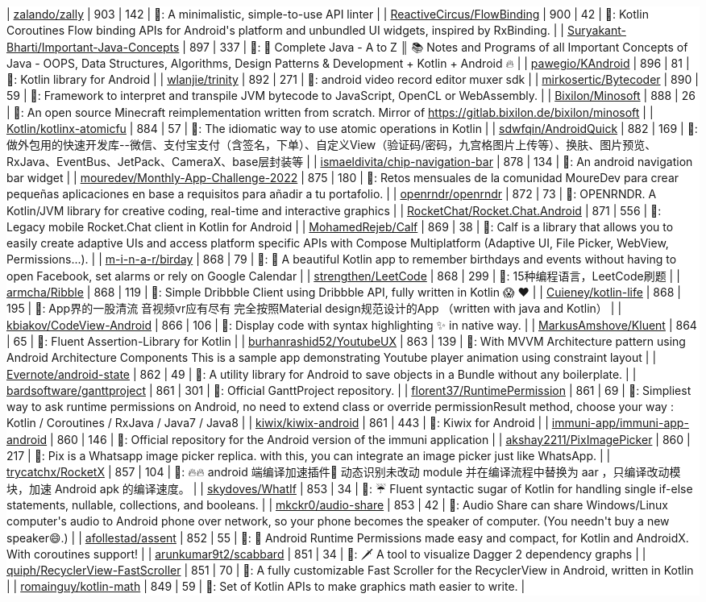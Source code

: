 | [zalando/zally](https://github.com/zalando/zally) | 903 | 142 | 📝: A minimalistic, simple-to-use API linter |
| [ReactiveCircus/FlowBinding](https://github.com/ReactiveCircus/FlowBinding) | 900 | 42 | 📝: Kotlin Coroutines Flow binding APIs for Android's platform and unbundled UI widgets, inspired by RxBinding. |
| [Suryakant-Bharti/Important-Java-Concepts](https://github.com/Suryakant-Bharti/Important-Java-Concepts) | 897 | 337 | 📝: 🚀 Complete Java - A to Z ║ 📚 Notes and Programs of all Important Concepts of Java - OOPS, Data Structures, Algorithms, Design Patterns & Development + Kotlin + Android :fire: |
| [pawegio/KAndroid](https://github.com/pawegio/KAndroid) | 896 | 81 | 📝: Kotlin library for Android |
| [wlanjie/trinity](https://github.com/wlanjie/trinity) | 892 | 271 | 📝: android video record editor muxer sdk |
| [mirkosertic/Bytecoder](https://github.com/mirkosertic/Bytecoder) | 890 | 59 | 📝: Framework to interpret and transpile JVM bytecode to JavaScript, OpenCL or WebAssembly. |
| [Bixilon/Minosoft](https://github.com/Bixilon/Minosoft) | 888 | 26 | 📝: An open source Minecraft reimplementation written from scratch. Mirror of https://gitlab.bixilon.de/bixilon/minosoft |
| [Kotlin/kotlinx-atomicfu](https://github.com/Kotlin/kotlinx-atomicfu) | 884 | 57 | 📝: The idiomatic way to use atomic operations in Kotlin |
| [sdwfqin/AndroidQuick](https://github.com/sdwfqin/AndroidQuick) | 882 | 169 | 📝: 做外包用的快速开发库--微信、支付宝支付（含签名，下单）、自定义View（验证码/密码，九宫格图片上传等）、换肤、图片预览、RxJava、EventBus、JetPack、CameraX、base层封装等 |
| [ismaeldivita/chip-navigation-bar](https://github.com/ismaeldivita/chip-navigation-bar) | 878 | 134 | 📝: An android navigation bar widget |
| [mouredev/Monthly-App-Challenge-2022](https://github.com/mouredev/Monthly-App-Challenge-2022) | 875 | 180 | 📝: Retos mensuales de la comunidad MoureDev para crear pequeñas aplicaciones en base a requisitos para añadir a tu portafolio. |
| [openrndr/openrndr](https://github.com/openrndr/openrndr) | 872 | 73 | 📝: OPENRNDR. A Kotlin/JVM library for creative coding, real-time and interactive graphics |
| [RocketChat/Rocket.Chat.Android](https://github.com/RocketChat/Rocket.Chat.Android) | 871 | 556 | 📝: Legacy mobile Rocket.Chat client in Kotlin for Android |
| [MohamedRejeb/Calf](https://github.com/MohamedRejeb/Calf) | 869 | 38 | 📝: Calf is a library that allows you to easily create adaptive UIs and access platform specific APIs with Compose Multiplatform (Adaptive UI, File Picker, WebView, Permissions...). |
| [m-i-n-a-r/birday](https://github.com/m-i-n-a-r/birday) | 868 | 79 | 📝: 🎉 A beautiful Kotlin app to remember birthdays and events without having to open Facebook, set alarms or rely on Google Calendar |
| [strengthen/LeetCode](https://github.com/strengthen/LeetCode) | 868 | 299 | 📝: 15种编程语言，LeetCode刷题 |
| [armcha/Ribble](https://github.com/armcha/Ribble) | 868 | 119 | 📝: Simple Dribbble Client using Dribbble API, fully written in Kotlin  😱 ❤️  |
| [Cuieney/kotlin-life](https://github.com/Cuieney/kotlin-life) | 868 | 195 | 📝: App界的一股清流 音视频vr应有尽有 完全按照Material design规范设计的App （written with java and Kotlin） |
| [kbiakov/CodeView-Android](https://github.com/kbiakov/CodeView-Android) | 866 | 106 | 📝: Display code with syntax highlighting :sparkles: in native way. |
| [MarkusAmshove/Kluent](https://github.com/MarkusAmshove/Kluent) | 864 | 65 | 📝: Fluent Assertion-Library for Kotlin |
| [burhanrashid52/YoutubeUX](https://github.com/burhanrashid52/YoutubeUX) | 863 | 139 | 📝: With MVVM Architecture pattern using Android Architecture Components This is a sample app demonstrating Youtube player animation using constraint layout  |
| [Evernote/android-state](https://github.com/Evernote/android-state) | 862 | 49 | 📝: A utility library for Android to save objects in a Bundle without any boilerplate. |
| [bardsoftware/ganttproject](https://github.com/bardsoftware/ganttproject) | 861 | 301 | 📝: Official GanttProject repository. |
| [florent37/RuntimePermission](https://github.com/florent37/RuntimePermission) | 861 | 69 | 📝: Simpliest way to ask runtime permissions on Android, no need to extend class or override permissionResult method, choose your way : Kotlin / Coroutines / RxJava / Java7 / Java8 |
| [kiwix/kiwix-android](https://github.com/kiwix/kiwix-android) | 861 | 443 | 📝: Kiwix for Android |
| [immuni-app/immuni-app-android](https://github.com/immuni-app/immuni-app-android) | 860 | 146 | 📝:  Official repository for the Android version of the immuni application  |
| [akshay2211/PixImagePicker](https://github.com/akshay2211/PixImagePicker) | 860 | 217 | 📝: Pix is a Whatsapp image picker replica. with this, you can integrate an image picker just like WhatsApp. |
| [trycatchx/RocketX](https://github.com/trycatchx/RocketX) | 857 | 104 | 📝: 🔥🔥 android 端编译加速插件🚀 动态识别未改动 module 并在编译流程中替换为 aar ，只编译改动模块，加速 Android apk 的编译速度。 |
| [skydoves/WhatIf](https://github.com/skydoves/WhatIf) | 853 | 34 | 📝: ☔ Fluent syntactic sugar of Kotlin for handling single if-else statements, nullable, collections, and booleans. |
| [mkckr0/audio-share](https://github.com/mkckr0/audio-share) | 853 | 42 | 📝: Audio Share can share Windows/Linux computer's audio to Android phone over network, so your phone becomes the speaker of computer. (You needn't buy a new speaker😄.) |
| [afollestad/assent](https://github.com/afollestad/assent) | 852 | 55 | 📝: 🙏 Android Runtime Permissions made easy and compact, for Kotlin and AndroidX. With coroutines support! |
| [arunkumar9t2/scabbard](https://github.com/arunkumar9t2/scabbard) | 851 | 34 | 📝: 🗡 A tool to visualize Dagger 2 dependency graphs |
| [quiph/RecyclerView-FastScroller](https://github.com/quiph/RecyclerView-FastScroller) | 851 | 70 | 📝: A fully customizable Fast Scroller for the RecyclerView in Android, written in Kotlin |
| [romainguy/kotlin-math](https://github.com/romainguy/kotlin-math) | 849 | 59 | 📝: Set of Kotlin APIs to make graphics math easier to write. |